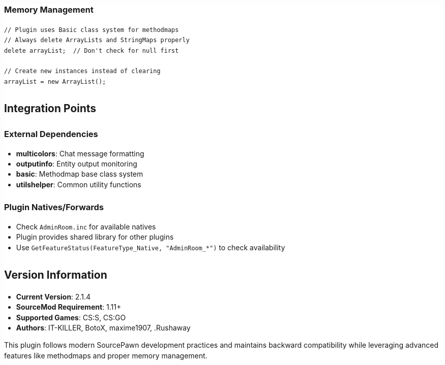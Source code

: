 ### Memory Management
```sourcepawn
// Plugin uses Basic class system for methodmaps
// Always delete ArrayLists and StringMaps properly
delete arrayList;  // Don't check for null first

// Create new instances instead of clearing
arrayList = new ArrayList();
```

## Integration Points

### External Dependencies
- **multicolors**: Chat message formatting
- **outputinfo**: Entity output monitoring
- **basic**: Methodmap base class system
- **utilshelper**: Common utility functions

### Plugin Natives/Forwards
- Check `AdminRoom.inc` for available natives
- Plugin provides shared library for other plugins
- Use `GetFeatureStatus(FeatureType_Native, "AdminRoom_*")` to check availability

## Version Information
- **Current Version**: 2.1.4
- **SourceMod Requirement**: 1.11+
- **Supported Games**: CS:S, CS:GO
- **Authors**: IT-KILLER, BotoX, maxime1907, .Rushaway

This plugin follows modern SourcePawn development practices and maintains backward compatibility while leveraging advanced features like methodmaps and proper memory management.